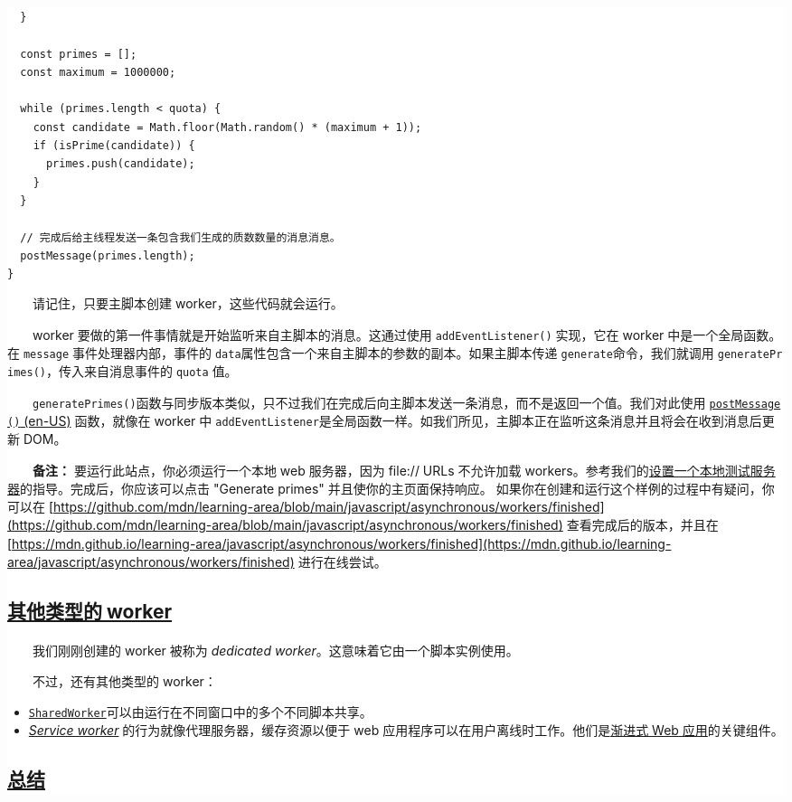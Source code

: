 ```
  }

  const primes = [];
  const maximum = 1000000;

  while (primes.length < quota) {
    const candidate = Math.floor(Math.random() * (maximum + 1));
    if (isPrime(candidate)) {
      primes.push(candidate);
    }
  }

  // 完成后给主线程发送一条包含我们生成的质数数量的消息消息。
  postMessage(primes.length);
}
```

　　请记住，只要主脚本创建 worker，这些代码就会运行。

　　worker 要做的第一件事情就是开始监听来自主脚本的消息。这通过使用 `addEventListener()`​ 实现，它在 worker 中是一个全局函数。在 `message`​ 事件处理器内部，事件的 `data`​ 属性包含一个来自主脚本的参数的副本。如果主脚本传递 `generate`​ 命令，我们就调用 `generatePrimes()`​，传入来自消息事件的 `quota`​ 值。

　　​`generatePrimes()`​ 函数与同步版本类似，只不过我们在完成后向主脚本发送一条消息，而不是返回一个值。我们对此使用 [`postMessage()`](https://developer.mozilla.org/en-US/docs/Web/API/DedicatedWorkerGlobalScope/postMessage "Currently only available in English (US)")​[ (en-US)](https://developer.mozilla.org/en-US/docs/Web/API/DedicatedWorkerGlobalScope/postMessage "Currently only available in English (US)") 函数，就像在 worker 中 `addEventListener`​是全局函数一样。如我们所见，主脚本正在监听这条消息并且将会在收到消息后更新 DOM。

　　**备注：** 要运行此站点，你必须运行一个本地 web 服务器，因为 file:// URLs 不允许加载 workers。参考我们的[设置一个本地测试服务器](https://developer.mozilla.org/zh-CN/docs/Learn/Common_questions/Tools_and_setup/set_up_a_local_testing_server)的指导。完成后，你应该可以点击 "Generate primes" 并且使你的主页面保持响应。 如果你在创建和运行这个样例的过程中有疑问，你可以在 [https://github.com/mdn/learning-area/blob/main/javascript/asynchronous/workers/finished](https://github.com/mdn/learning-area/blob/main/javascript/asynchronous/workers/finished) 查看完成后的版本，并且在 [https://mdn.github.io/learning-area/javascript/asynchronous/workers/finished](https://mdn.github.io/learning-area/javascript/asynchronous/workers/finished) 进行在线尝试。

## [其他类型的 worker](https://developer.mozilla.org/zh-CN/docs/Learn/JavaScript/Asynchronous/Introducing_workers#%E5%85%B6%E4%BB%96%E7%B1%BB%E5%9E%8B%E7%9A%84_worker)

　　我们刚刚创建的 worker 被称为 *dedicated worker*。这意味着它由一个脚本实例使用。

　　不过，还有其他类型的 worker：

* ​[`SharedWorker`](https://developer.mozilla.org/zh-CN/docs/Web/API/SharedWorker)​ 可以由运行在不同窗口中的多个不同脚本共享。
* [*Service worker*](https://developer.mozilla.org/zh-CN/docs/Web/API/Service_Worker_API) 的行为就像代理服务器，缓存资源以便于 web 应用程序可以在用户离线时工作。他们是[渐进式 Web 应用](https://developer.mozilla.org/zh-CN/docs/Web/Progressive_web_apps)的关键组件。

## [总结](https://developer.mozilla.org/zh-CN/docs/Learn/JavaScript/Asynchronous/Introducing_workers#%E6%80%BB%E7%BB%93)
